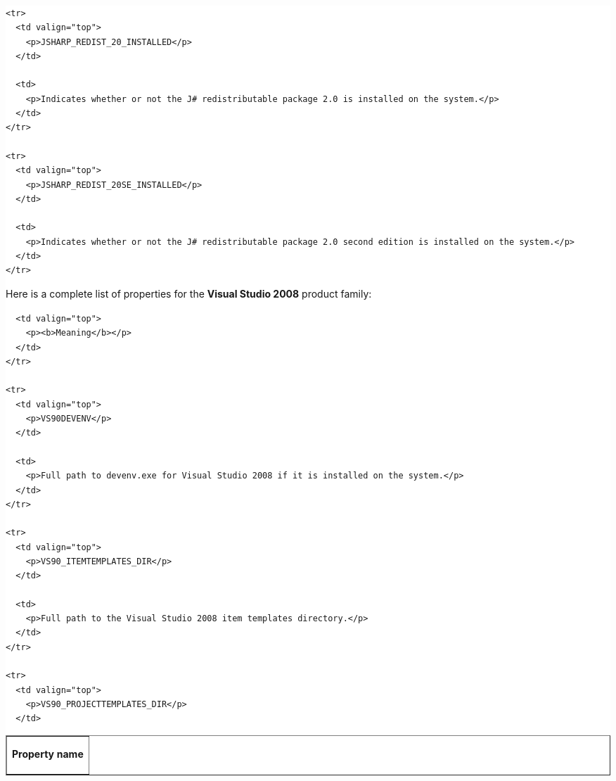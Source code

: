     <tr>
      <td valign="top">
        <p>JSHARP_REDIST_20_INSTALLED</p>
      </td>

      <td>
        <p>Indicates whether or not the J# redistributable package 2.0 is installed on the system.</p>
      </td>
    </tr>

    <tr>
      <td valign="top">
        <p>JSHARP_REDIST_20SE_INSTALLED</p>
      </td>

      <td>
        <p>Indicates whether or not the J# redistributable package 2.0 second edition is installed on the system.</p>
      </td>
    </tr>
  </table>

  <p>Here is a complete list of properties for the <b>Visual Studio 2008</b> product family:</p>

  <table cellspacing="0" cellpadding="4" class="style1" border="1">
    <tr>
      <td valign="top">
        <p><b>Property name</b></p>
      </td>

      <td valign="top">
        <p><b>Meaning</b></p>
      </td>
    </tr>

    <tr>
      <td valign="top">
        <p>VS90DEVENV</p>
      </td>

      <td>
        <p>Full path to devenv.exe for Visual Studio 2008 if it is installed on the system.</p>
      </td>
    </tr>

    <tr>
      <td valign="top">
        <p>VS90_ITEMTEMPLATES_DIR</p>
      </td>

      <td>
        <p>Full path to the Visual Studio 2008 item templates directory.</p>
      </td>
    </tr>

    <tr>
      <td valign="top">
        <p>VS90_PROJECTTEMPLATES_DIR</p>
      </td>
